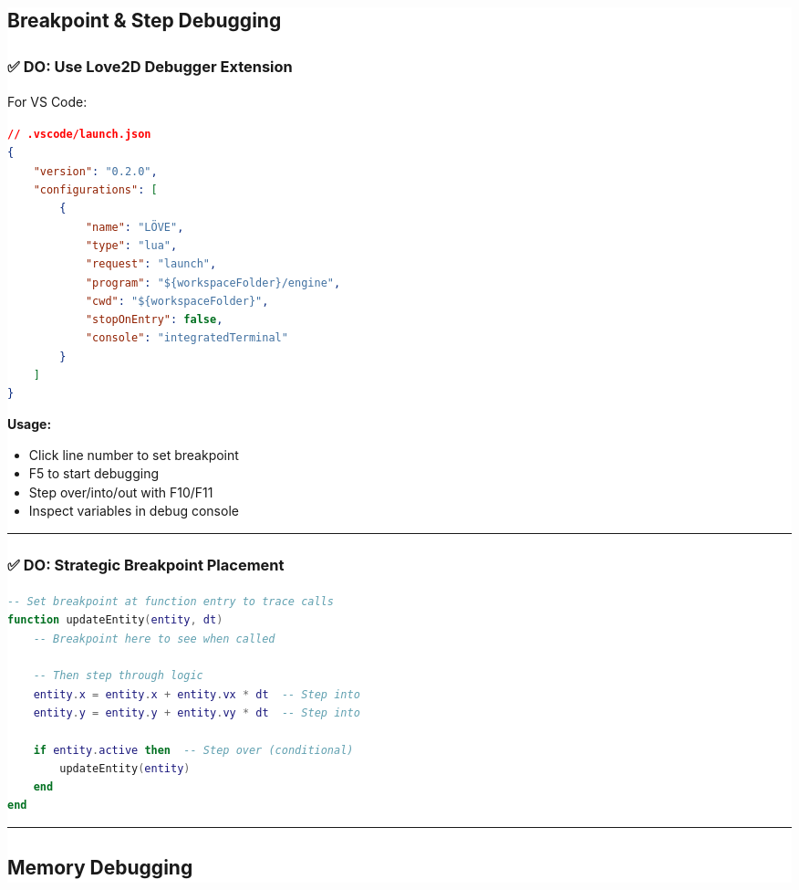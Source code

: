 
## Breakpoint & Step Debugging

### ✅ DO: Use Love2D Debugger Extension

For VS Code:

```json
// .vscode/launch.json
{
    "version": "0.2.0",
    "configurations": [
        {
            "name": "LÖVE",
            "type": "lua",
            "request": "launch",
            "program": "${workspaceFolder}/engine",
            "cwd": "${workspaceFolder}",
            "stopOnEntry": false,
            "console": "integratedTerminal"
        }
    ]
}
```

**Usage:**
- Click line number to set breakpoint
- F5 to start debugging
- Step over/into/out with F10/F11
- Inspect variables in debug console

---

### ✅ DO: Strategic Breakpoint Placement

```lua
-- Set breakpoint at function entry to trace calls
function updateEntity(entity, dt)
    -- Breakpoint here to see when called
    
    -- Then step through logic
    entity.x = entity.x + entity.vx * dt  -- Step into
    entity.y = entity.y + entity.vy * dt  -- Step into
    
    if entity.active then  -- Step over (conditional)
        updateEntity(entity)
    end
end
```

---

## Memory Debugging
